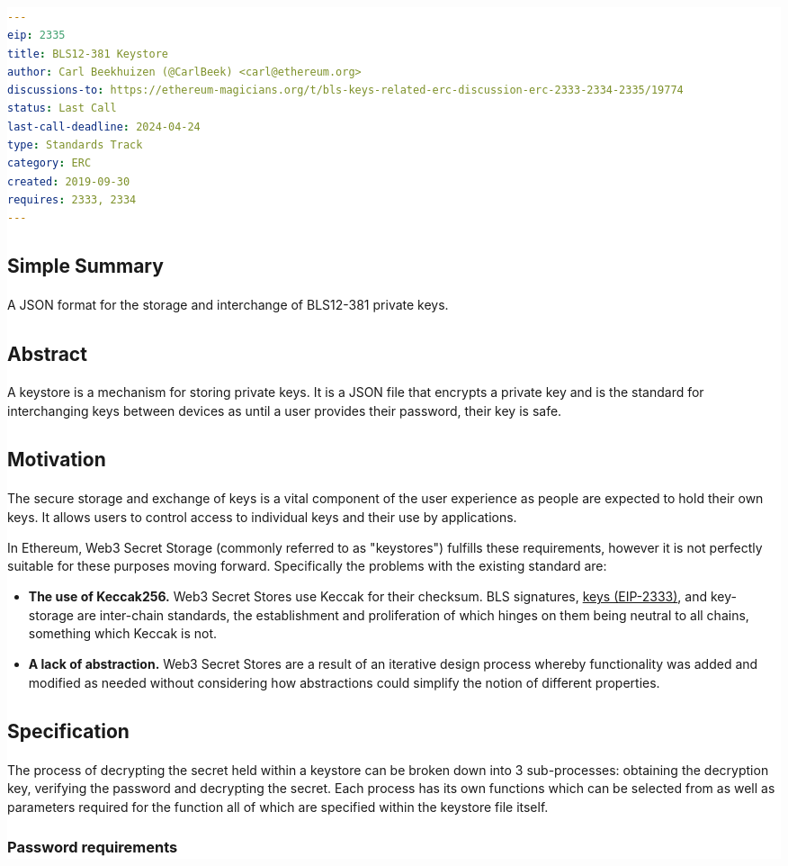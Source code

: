 ```yaml
---
eip: 2335
title: BLS12-381 Keystore
author: Carl Beekhuizen (@CarlBeek) <carl@ethereum.org>
discussions-to: https://ethereum-magicians.org/t/bls-keys-related-erc-discussion-erc-2333-2334-2335/19774
status: Last Call
last-call-deadline: 2024-04-24
type: Standards Track
category: ERC
created: 2019-09-30
requires: 2333, 2334
---
```


## Simple Summary

A JSON format for the storage and interchange of BLS12-381 private keys.

## Abstract

A keystore is a mechanism for storing private keys. It is a JSON file that encrypts a private key and is the standard for interchanging keys between devices as until a user provides their password, their key is safe.

## Motivation

The secure storage and exchange of keys is a vital component of the user experience as people are expected to hold their own keys. It allows users to control access to individual keys and their use by applications.

In Ethereum, Web3 Secret Storage (commonly referred to as "keystores") fulfills these requirements, however it is not perfectly suitable for these purposes moving forward. Specifically the problems with the existing standard are:

* __The use of Keccak256.__ Web3 Secret Stores use Keccak for their checksum. BLS signatures, [keys (EIP-2333)](./eip-2333.md), and key-storage are inter-chain standards, the establishment and proliferation of which hinges on them being neutral to all chains, something which Keccak is not.

* __A lack of abstraction.__ Web3 Secret Stores are a result of an iterative design process whereby functionality was added and modified as needed without considering how abstractions could simplify the notion of different properties.

## Specification

The process of decrypting the secret held within a keystore can be broken down into 3 sub-processes: obtaining the decryption key, verifying the password and decrypting the secret. Each process has its own functions which can be selected from as well as parameters required for the function all of which are specified within the keystore file itself.

### Password requirements
